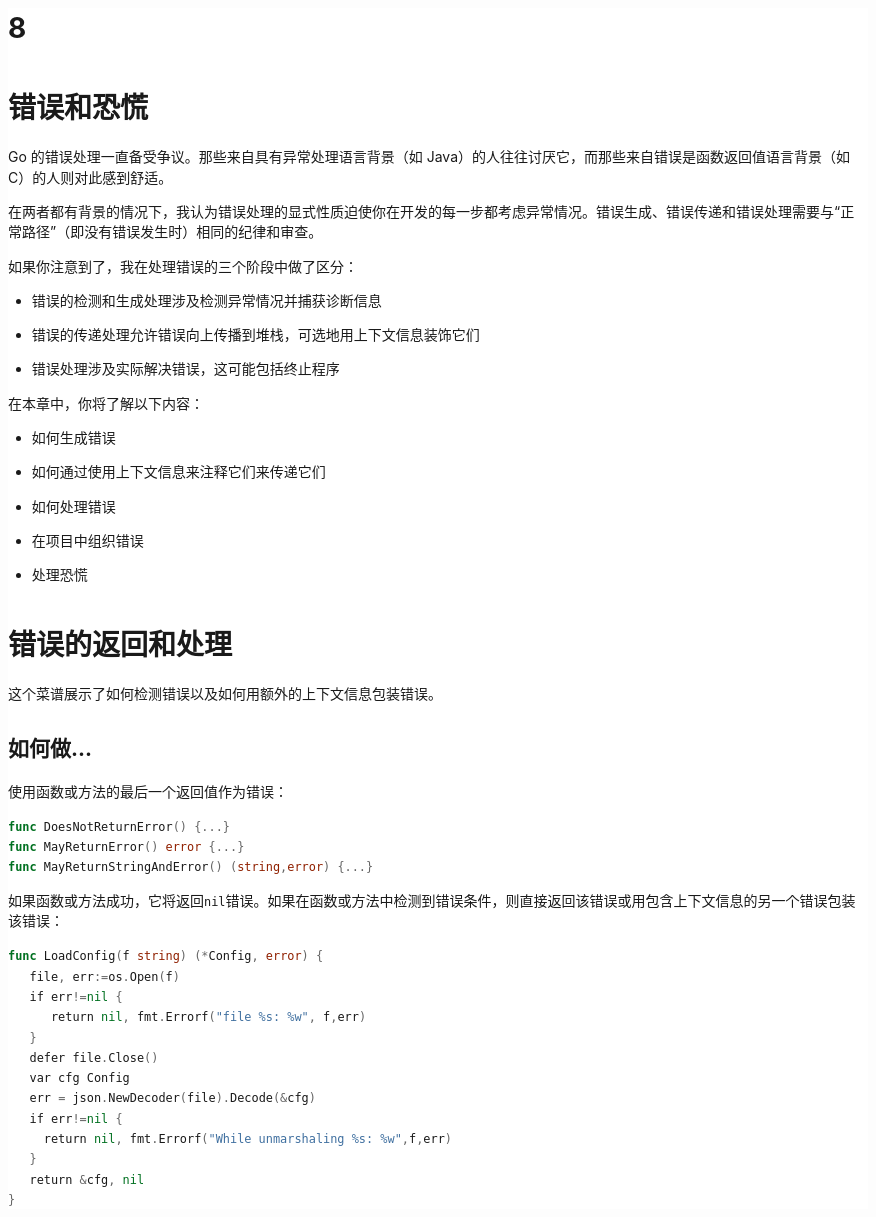 # 8

# 错误和恐慌

Go 的错误处理一直备受争议。那些来自具有异常处理语言背景（如 Java）的人往往讨厌它，而那些来自错误是函数返回值语言背景（如 C）的人则对此感到舒适。

在两者都有背景的情况下，我认为错误处理的显式性质迫使你在开发的每一步都考虑异常情况。错误生成、错误传递和错误处理需要与“正常路径”（即没有错误发生时）相同的纪律和审查。

如果你注意到了，我在处理错误的三个阶段中做了区分：

+   错误的检测和生成处理涉及检测异常情况并捕获诊断信息

+   错误的传递处理允许错误向上传播到堆栈，可选地用上下文信息装饰它们

+   错误处理涉及实际解决错误，这可能包括终止程序

在本章中，你将了解以下内容：

+   如何生成错误

+   如何通过使用上下文信息来注释它们来传递它们

+   如何处理错误

+   在项目中组织错误

+   处理恐慌

# 错误的返回和处理

这个菜谱展示了如何检测错误以及如何用额外的上下文信息包装错误。

## 如何做...

使用函数或方法的最后一个返回值作为错误：

```go
func DoesNotReturnError() {...}
func MayReturnError() error {...}
func MayReturnStringAndError() (string,error) {...}
```

如果函数或方法成功，它将返回`nil`错误。如果在函数或方法中检测到错误条件，则直接返回该错误或用包含上下文信息的另一个错误包装该错误：

```go
func LoadConfig(f string) (*Config, error) {
   file, err:=os.Open(f)
   if err!=nil {
      return nil, fmt.Errorf("file %s: %w", f,err)
   }
   defer file.Close()
   var cfg Config
   err = json.NewDecoder(file).Decode(&cfg)
   if err!=nil {
     return nil, fmt.Errorf("While unmarshaling %s: %w",f,err)
   }
   return &cfg, nil
}
```
